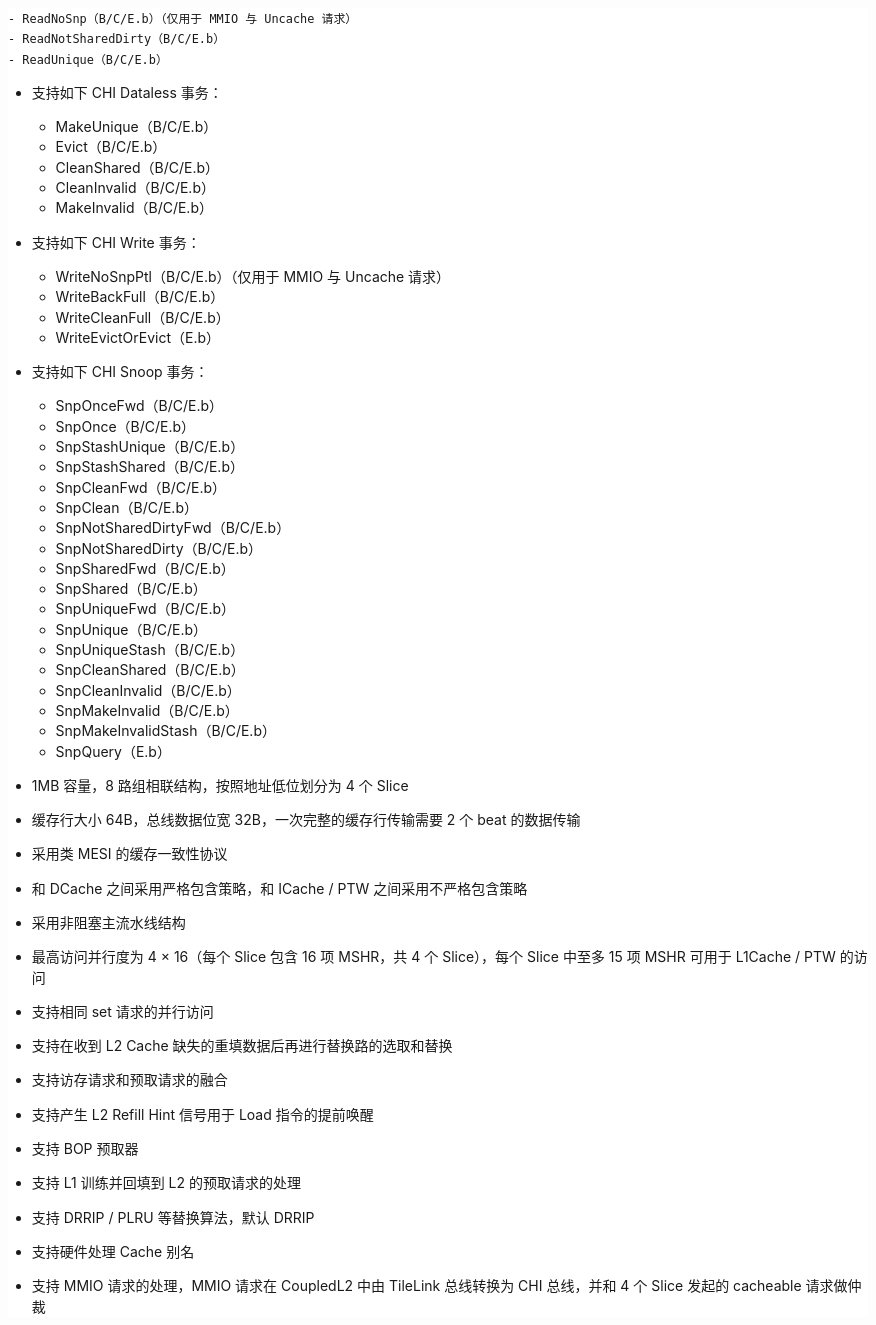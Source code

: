     - ReadNoSnp（B/C/E.b）（仅用于 MMIO 与 Uncache 请求）
    - ReadNotSharedDirty（B/C/E.b）
    - ReadUnique（B/C/E.b）

- 支持如下 CHI Dataless 事务：

    - MakeUnique（B/C/E.b）
    - Evict（B/C/E.b）
    - CleanShared（B/C/E.b）
    - CleanInvalid（B/C/E.b）
    - MakeInvalid（B/C/E.b）

- 支持如下 CHI Write 事务：

    - WriteNoSnpPtl（B/C/E.b）（仅用于 MMIO 与 Uncache 请求）
    - WriteBackFull（B/C/E.b）
    - WriteCleanFull（B/C/E.b）
    - WriteEvictOrEvict（E.b）

- 支持如下 CHI Snoop 事务：

    - SnpOnceFwd（B/C/E.b）
    - SnpOnce（B/C/E.b）
    - SnpStashUnique（B/C/E.b）
    - SnpStashShared（B/C/E.b）
    - SnpCleanFwd（B/C/E.b）
    - SnpClean（B/C/E.b）
    - SnpNotSharedDirtyFwd（B/C/E.b）
    - SnpNotSharedDirty（B/C/E.b）
    - SnpSharedFwd（B/C/E.b）
    - SnpShared（B/C/E.b）
    - SnpUniqueFwd（B/C/E.b）
    - SnpUnique（B/C/E.b）
    - SnpUniqueStash（B/C/E.b）
    - SnpCleanShared（B/C/E.b）
    - SnpCleanInvalid（B/C/E.b）
    - SnpMakeInvalid（B/C/E.b）
    - SnpMakeInvalidStash（B/C/E.b）
    - SnpQuery（E.b）

- 1MB 容量，8 路组相联结构，按照地址低位划分为 4 个 Slice
- 缓存行大小 64B，总线数据位宽 32B，一次完整的缓存行传输需要 2 个 beat 的数据传输
- 采用类 MESI 的缓存一致性协议
- 和 DCache 之间采用严格包含策略，和 ICache / PTW 之间采用不严格包含策略
- 采用非阻塞主流水线结构
- 最高访问并行度为 4 × 16（每个 Slice 包含 16 项 MSHR，共 4 个 Slice），每个 Slice 中至多 15 项 MSHR 可用于
  L1Cache / PTW 的访问
- 支持相同 set 请求的并行访问
- 支持在收到 L2 Cache 缺失的重填数据后再进行替换路的选取和替换
- 支持访存请求和预取请求的融合
- 支持产生 L2 Refill Hint 信号用于 Load 指令的提前唤醒
- 支持 BOP 预取器
- 支持 L1 训练并回填到 L2 的预取请求的处理
- 支持 DRRIP / PLRU 等替换算法，默认 DRRIP
- 支持硬件处理 Cache 别名
- 支持 MMIO 请求的处理，MMIO 请求在 CoupledL2 中由 TileLink 总线转换为 CHI 总线，并和 4 个 Slice 发起的
  cacheable 请求做仲裁
